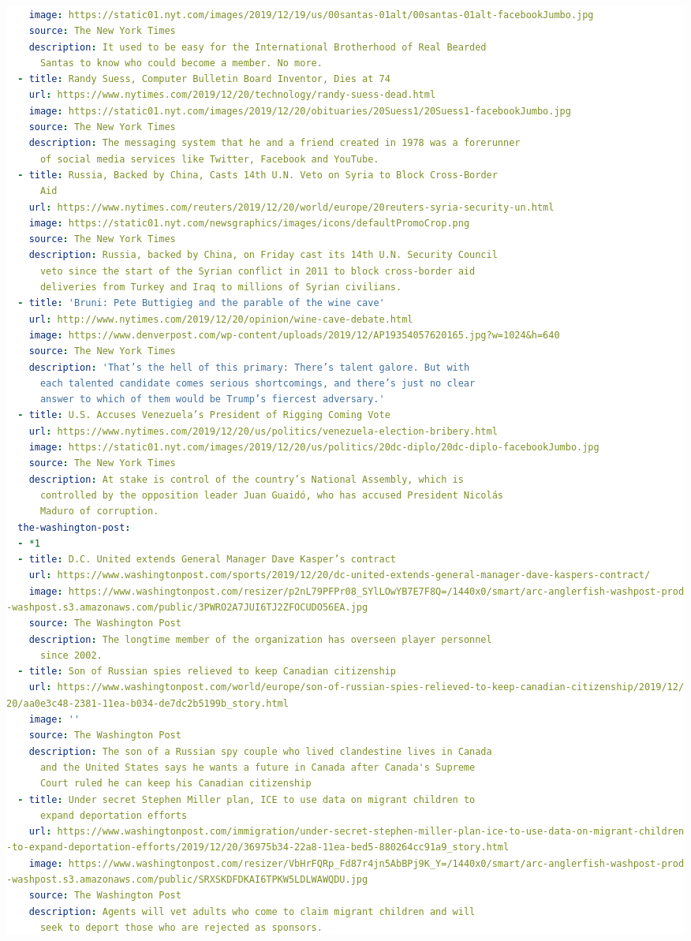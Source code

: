 ```yaml
    image: https://static01.nyt.com/images/2019/12/19/us/00santas-01alt/00santas-01alt-facebookJumbo.jpg
    source: The New York Times
    description: It used to be easy for the International Brotherhood of Real Bearded
      Santas to know who could become a member. No more.
  - title: Randy Suess, Computer Bulletin Board Inventor, Dies at 74
    url: https://www.nytimes.com/2019/12/20/technology/randy-suess-dead.html
    image: https://static01.nyt.com/images/2019/12/20/obituaries/20Suess1/20Suess1-facebookJumbo.jpg
    source: The New York Times
    description: The messaging system that he and a friend created in 1978 was a forerunner
      of social media services like Twitter, Facebook and YouTube.
  - title: Russia, Backed by China, Casts 14th U.N. Veto on Syria to Block Cross-Border
      Aid
    url: https://www.nytimes.com/reuters/2019/12/20/world/europe/20reuters-syria-security-un.html
    image: https://static01.nyt.com/newsgraphics/images/icons/defaultPromoCrop.png
    source: The New York Times
    description: Russia, backed by China, on Friday cast its 14th U.N. Security Council
      veto since the start of the Syrian conflict in 2011 to block cross-border aid
      deliveries from Turkey and Iraq to millions of Syrian civilians.
  - title: 'Bruni: Pete Buttigieg and the parable of the wine cave'
    url: http://www.nytimes.com/2019/12/20/opinion/wine-cave-debate.html
    image: https://www.denverpost.com/wp-content/uploads/2019/12/AP19354057620165.jpg?w=1024&h=640
    source: The New York Times
    description: 'That’s the hell of this primary: There’s talent galore. But with
      each talented candidate comes serious shortcomings, and there’s just no clear
      answer to which of them would be Trump’s fiercest adversary.'
  - title: U.S. Accuses Venezuela’s President of Rigging Coming Vote
    url: https://www.nytimes.com/2019/12/20/us/politics/venezuela-election-bribery.html
    image: https://static01.nyt.com/images/2019/12/20/us/politics/20dc-diplo/20dc-diplo-facebookJumbo.jpg
    source: The New York Times
    description: At stake is control of the country’s National Assembly, which is
      controlled by the opposition leader Juan Guaidó, who has accused President Nicolás
      Maduro of corruption.
  the-washington-post:
  - *1
  - title: D.C. United extends General Manager Dave Kasper’s contract
    url: https://www.washingtonpost.com/sports/2019/12/20/dc-united-extends-general-manager-dave-kaspers-contract/
    image: https://www.washingtonpost.com/resizer/p2nL79PFPr08_SYlLOwYB7E7F8Q=/1440x0/smart/arc-anglerfish-washpost-prod-washpost.s3.amazonaws.com/public/3PWRO2A7JUI6TJ2ZFOCUDO56EA.jpg
    source: The Washington Post
    description: The longtime member of the organization has overseen player personnel
      since 2002.
  - title: Son of Russian spies relieved to keep Canadian citizenship
    url: https://www.washingtonpost.com/world/europe/son-of-russian-spies-relieved-to-keep-canadian-citizenship/2019/12/20/aa0e3c48-2381-11ea-b034-de7dc2b5199b_story.html
    image: ''
    source: The Washington Post
    description: The son of a Russian spy couple who lived clandestine lives in Canada
      and the United States says he wants a future in Canada after Canada's Supreme
      Court ruled he can keep his Canadian citizenship
  - title: Under secret Stephen Miller plan, ICE to use data on migrant children to
      expand deportation efforts
    url: https://www.washingtonpost.com/immigration/under-secret-stephen-miller-plan-ice-to-use-data-on-migrant-children-to-expand-deportation-efforts/2019/12/20/36975b34-22a8-11ea-bed5-880264cc91a9_story.html
    image: https://www.washingtonpost.com/resizer/VbHrFQRp_Fd87r4jn5AbBPj9K_Y=/1440x0/smart/arc-anglerfish-washpost-prod-washpost.s3.amazonaws.com/public/SRXSKDFDKAI6TPKW5LDLWAWQDU.jpg
    source: The Washington Post
    description: Agents will vet adults who come to claim migrant children and will
      seek to deport those who are rejected as sponsors.
```